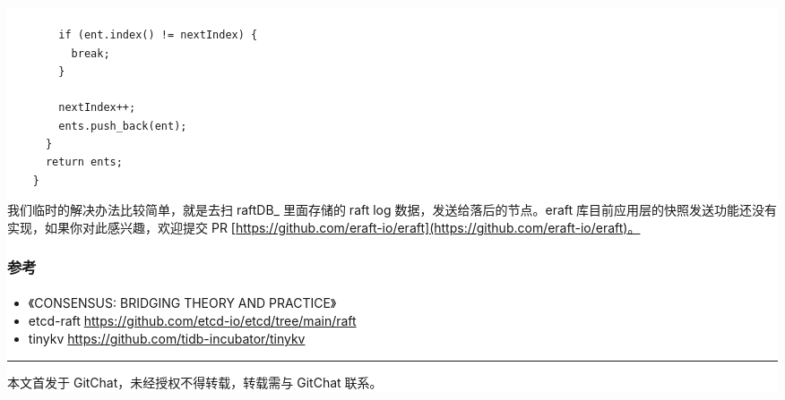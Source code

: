 ```
    
        if (ent.index() != nextIndex) {
          break;
        }
    
        nextIndex++;
        ents.push_back(ent);
      }
      return ents;
    }
```
我们临时的解决办法比较简单，就是去扫 raftDB_ 里面存储的 raft log 数据，发送给落后的节点。eraft 库目前应用层的快照发送功能还没有实现，如果你对此感兴趣，欢迎提交 PR [https://github.com/eraft-io/eraft](https://github.com/eraft-io/eraft)。

### 参考

-  《CONSENSUS: BRIDGING THEORY AND PRACTICE》
-  etcd-raft https://github.com/etcd-io/etcd/tree/main/raft
-  tinykv https://github.com/tidb-incubator/tinykv


----------
本文首发于 GitChat，未经授权不得转载，转载需与 GitChat 联系。
